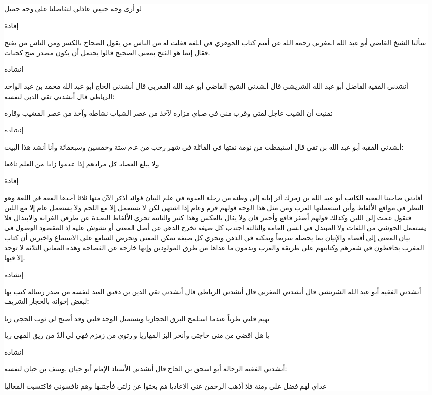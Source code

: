  لو أرى وجه حبيبي عاذلي  لتفاصلنا على وجه جميل 

 إفادة 



 سألنا الشيخ القاضي أبو عبد الله المغربي رحمه الله عن أسم كتاب الجوهري في اللغة فقلت له من الناس من يقول الصحاح بالكسر ومن الناس من يفتح فقال إنما هو الفتح بمعنى الصحيح قالوا يحتمل أن يكون مصدر صح كحنات. 



 إنشاده 



 أنشدني الفقيه الفاضل أبو عبد الله الشريشي قال أنشدني الشيخ القاضي أبو عبد الله المغربي قال أنشدني الحاج أبو عبد الله محمد بن عبد الواحد الرباطي قال أنشدني تقي   الدين لنفسه: 

 تمنيت أن الشيب عاجل لمتي  وقرب مني في صباي مزاره  لآخذ من عصر الشباب نشاطه  وآخذ من عصر المشيب وقاره 

 إنشاده 



 أنشدني الفقيه أبو عبد الله بن تقي قال استيقظت من نومة نمتها في القائلة في شهر رجب من عام ستة وخمسين وسبعمائة وأنا أنشد هذا البيت: 

 ولا يبلغ القصاد كل مرادهم  إذا عدموا زادا من العلم نافعا 

 إفادة 



 أفادني صاحبنا الفقيه الكاتب أبو عبد الله بن زمرك أثر إيابه إلى وطنه من رحلة العدوة في علم البيان فوائد أذكر الآن منها ثلاثا أحدها الفقه في اللغة وهو النظر في مواقع الألفاظ وأين استعملتها العرب ومن مثل هذا الوجه قولهم قرم وعام إذا اشتهى لكن لا يستعمل إلا مع اللحم ولا يستعمل عام إلا مع اللبن فتقول عمت إلى اللبن وكذلك قولهم أصفر فاقع وأحمر قان ولا يقال بالعكس وهذا كثير والثانية تحري الألفاظ البعيدة عن طرفي الغرابة والابتذال فلا يستعمل الحوشي من اللغات ولا المبتذل في السن العامة والثالثة اجتناب كل صيغة تخرج الذهن عن أصل المعنى أو تشوش عليه إذ المقصود الوصول في بيان المعنى إلى أقصاه والإتيان بما يحصله سريعاً ويمكنه في الذهن وتحري كل صيغة تمكن المعنى وتحرض السامع على الاستماع واخبرني أن كتاب المغرب يحافظون في شعرهم وكتابتهم على طريقة والعرب ويذمون ما عداها من طرق المولودين وإنها خارجة عن الفصاحة وهذه المعاني الثلاثة لا توجد إلا فيها. 



 إنشاده 



 أنشدني الفقيه أبو عبد الله الشريشي قال أنشدني المغربي قال أنشدني الرباطي قال أنشدني تقي الدين بن دقيق العيد لنفسه من صدر رسالة كتب بها لبعض إخوانه بالحجاز الشريف: 

 يهيم قلبي طرباً عندما  استلمح البرق الحجازيا  ويستميل الوجد قلبي وقد  أصبح لي ثوب الحجى زيا 

 يا هل اقضي من منى حاجتي  وأنحر البز المهاريا   وارتوي من زمزم فهي لي  ألذّ من ريق المهى ريا 



 إنشاده 



 أنشدني الفقيه الرحالة أبو اسحق بن الحاج قال أنشدني الأستاذ الإمام أبو حيان يوسف بن حيان لنفسه: 

 عداي لهم فضل علي ومنة  فلا أذهب الرحمن عني الأعاديا  هم بحثوا عن زلتي فأجتنبها  وهم نافسوني فاكتسبت المعاليا 
